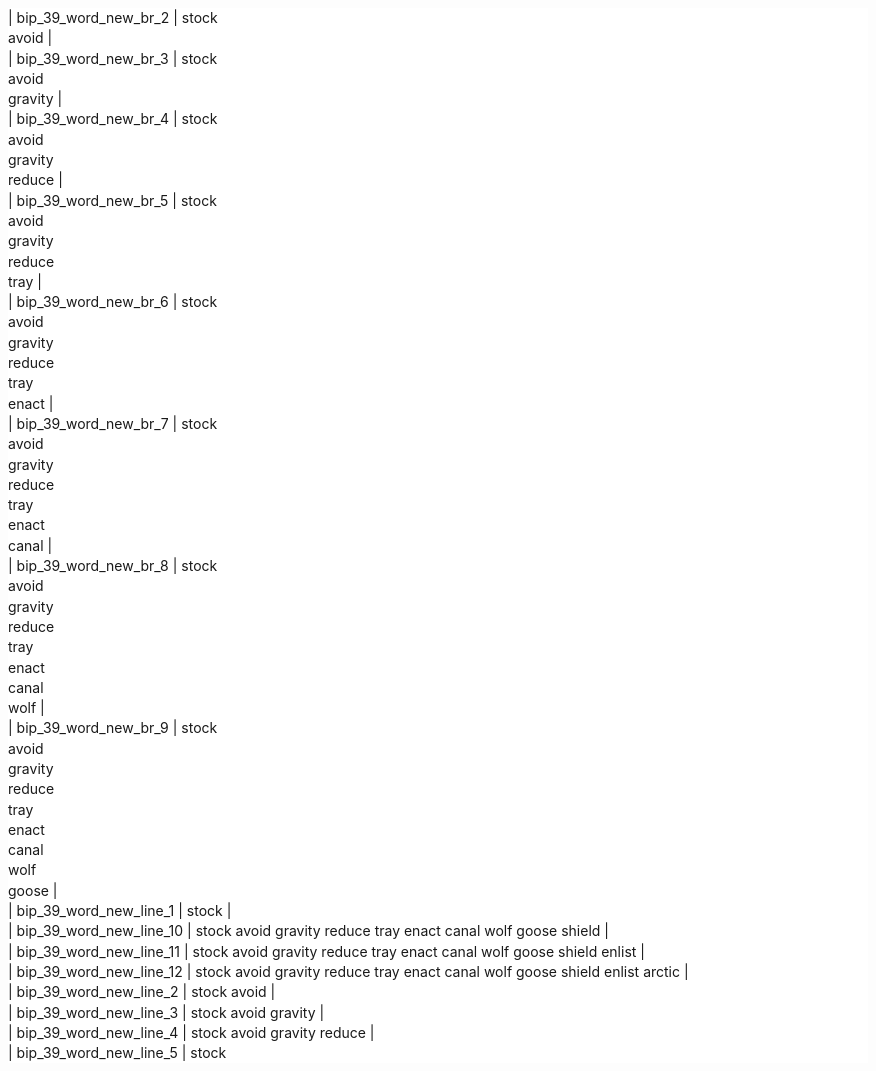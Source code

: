 | bip_39_word_new_br_2 | stock<br>avoid |  
| bip_39_word_new_br_3 | stock<br>avoid<br>gravity |  
| bip_39_word_new_br_4 | stock<br>avoid<br>gravity<br>reduce |  
| bip_39_word_new_br_5 | stock<br>avoid<br>gravity<br>reduce<br>tray |  
| bip_39_word_new_br_6 | stock<br>avoid<br>gravity<br>reduce<br>tray<br>enact |  
| bip_39_word_new_br_7 | stock<br>avoid<br>gravity<br>reduce<br>tray<br>enact<br>canal |  
| bip_39_word_new_br_8 | stock<br>avoid<br>gravity<br>reduce<br>tray<br>enact<br>canal<br>wolf |  
| bip_39_word_new_br_9 | stock<br>avoid<br>gravity<br>reduce<br>tray<br>enact<br>canal<br>wolf<br>goose |  
| bip_39_word_new_line_1 | stock |  
| bip_39_word_new_line_10 | stock
avoid
gravity
reduce
tray
enact
canal
wolf
goose
shield |  
| bip_39_word_new_line_11 | stock
avoid
gravity
reduce
tray
enact
canal
wolf
goose
shield
enlist |  
| bip_39_word_new_line_12 | stock
avoid
gravity
reduce
tray
enact
canal
wolf
goose
shield
enlist
arctic |  
| bip_39_word_new_line_2 | stock
avoid |  
| bip_39_word_new_line_3 | stock
avoid
gravity |  
| bip_39_word_new_line_4 | stock
avoid
gravity
reduce |  
| bip_39_word_new_line_5 | stock